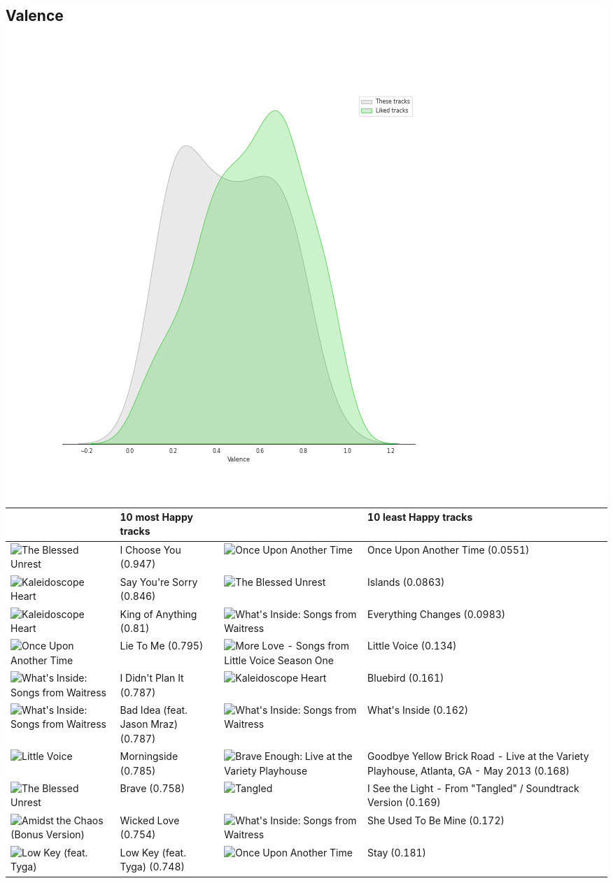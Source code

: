 ## Valence

![Distribution of Valence compared to all liked tracks](../../images/genres/post-teen_pop/audio_features/audio_valence/distribution.png)

| ​ | 10 most Happy tracks | ​​ | 10 least Happy tracks |
|:---|:---|:---|:---|
| <img src="https://i.scdn.co/image/ab67616d0000b273022b4010e20659300f42c375" alt="The Blessed Unrest" width="50" /> | I Choose You (0.947) | <img src="https://i.scdn.co/image/ab67616d0000b2731cb638deee3de9a9060ca6aa" alt="Once Upon Another Time" width="50" /> | Once Upon Another Time (0.0551) |
| <img src="https://i.scdn.co/image/ab67616d0000b2733fa3caf3da101e3cd28a53a6" alt="Kaleidoscope Heart" width="50" /> | Say You're Sorry (0.846) | <img src="https://i.scdn.co/image/ab67616d0000b273022b4010e20659300f42c375" alt="The Blessed Unrest" width="50" /> | Islands (0.0863) |
| <img src="https://i.scdn.co/image/ab67616d0000b2733fa3caf3da101e3cd28a53a6" alt="Kaleidoscope Heart" width="50" /> | King of Anything (0.81) | <img src="https://i.scdn.co/image/ab67616d0000b2737acf0cb659dceb25ddbfd39a" alt="What&#x27;s Inside: Songs from Waitress" width="50" /> | Everything Changes (0.0983) |
| <img src="https://i.scdn.co/image/ab67616d0000b2731cb638deee3de9a9060ca6aa" alt="Once Upon Another Time" width="50" /> | Lie To Me (0.795) | <img src="https://i.scdn.co/image/ab67616d0000b273da313ff0ee1a50bee49dfc72" alt="More Love - Songs from Little Voice Season One" width="50" /> | Little Voice (0.134) |
| <img src="https://i.scdn.co/image/ab67616d0000b2737acf0cb659dceb25ddbfd39a" alt="What&#x27;s Inside: Songs from Waitress" width="50" /> | I Didn't Plan It (0.787) | <img src="https://i.scdn.co/image/ab67616d0000b2733fa3caf3da101e3cd28a53a6" alt="Kaleidoscope Heart" width="50" /> | Bluebird (0.161) |
| <img src="https://i.scdn.co/image/ab67616d0000b2737acf0cb659dceb25ddbfd39a" alt="What&#x27;s Inside: Songs from Waitress" width="50" /> | Bad Idea (feat. Jason Mraz) (0.787) | <img src="https://i.scdn.co/image/ab67616d0000b2737acf0cb659dceb25ddbfd39a" alt="What&#x27;s Inside: Songs from Waitress" width="50" /> | What's Inside (0.162) |
| <img src="https://i.scdn.co/image/ab67616d0000b2731c3e0a58f3ee28af2922e351" alt="Little Voice" width="50" /> | Morningside (0.785) | <img src="https://i.scdn.co/image/ab67616d0000b27338216a01881aff4e54a0850d" alt="Brave Enough: Live at the Variety Playhouse" width="50" /> | Goodbye Yellow Brick Road - Live at the Variety Playhouse, Atlanta, GA - May 2013 (0.168) |
| <img src="https://i.scdn.co/image/ab67616d0000b273022b4010e20659300f42c375" alt="The Blessed Unrest" width="50" /> | Brave (0.758) | <img src="https://i.scdn.co/image/ab67616d0000b273597905f8f46dfc60f5a6d11f" alt="Tangled" width="50" /> | I See the Light - From "Tangled" / Soundtrack Version (0.169) |
| <img src="https://i.scdn.co/image/ab67616d0000b2739e7dad80eb4bb664ff9e6fc8" alt="Amidst the Chaos (Bonus Version)" width="50" /> | Wicked Love (0.754) | <img src="https://i.scdn.co/image/ab67616d0000b2737acf0cb659dceb25ddbfd39a" alt="What&#x27;s Inside: Songs from Waitress" width="50" /> | She Used To Be Mine (0.172) |
| <img src="https://i.scdn.co/image/ab67616d0000b2734f89844c76d620ff098ef5c6" alt="Low Key (feat. Tyga)" width="50" /> | Low Key (feat. Tyga) (0.748) | <img src="https://i.scdn.co/image/ab67616d0000b2731cb638deee3de9a9060ca6aa" alt="Once Upon Another Time" width="50" /> | Stay (0.181) |
